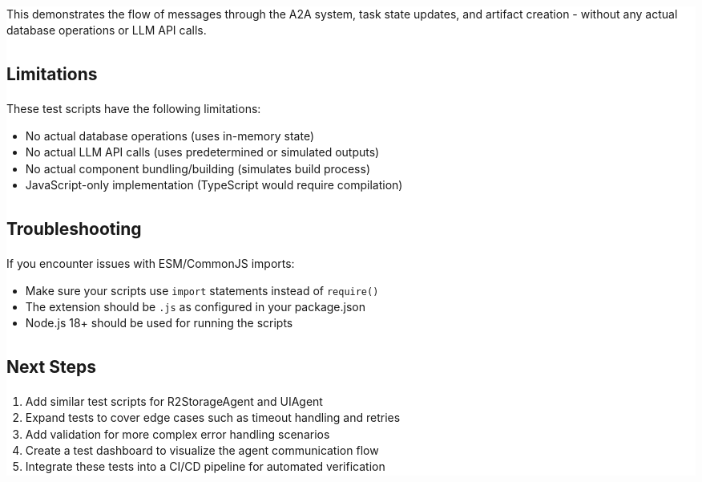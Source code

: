 This demonstrates the flow of messages through the A2A system, task state updates, and artifact creation - without any actual database operations or LLM API calls.

## Limitations

These test scripts have the following limitations:
- No actual database operations (uses in-memory state)
- No actual LLM API calls (uses predetermined or simulated outputs)
- No actual component bundling/building (simulates build process)
- JavaScript-only implementation (TypeScript would require compilation)

## Troubleshooting

If you encounter issues with ESM/CommonJS imports:
- Make sure your scripts use `import` statements instead of `require()`
- The extension should be `.js` as configured in your package.json
- Node.js 18+ should be used for running the scripts

## Next Steps

1. Add similar test scripts for R2StorageAgent and UIAgent
2. Expand tests to cover edge cases such as timeout handling and retries
3. Add validation for more complex error handling scenarios
4. Create a test dashboard to visualize the agent communication flow 
5. Integrate these tests into a CI/CD pipeline for automated verification 